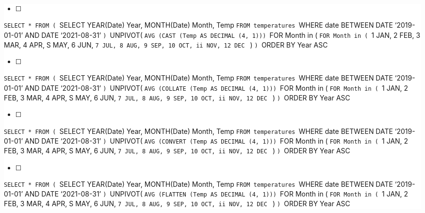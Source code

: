 - [ ]
`SELECT * FROM (
`SELECT YEAR(Date) Year, MONTH(Date) Month, Temp
`FROM temperatures
`WHERE date BETWEEN DATE ‘2019-01-01’ AND DATE ‘2021-08-31’
`)
`UNPIVOT(
`AVG (CAST (Temp AS DECIMAL (4, 1)))
`FOR Month in (
`FOR Month in (
`1 JAN, 2 FEB, 3 MAR, 4 APR, S MAY, 6 JUN,
`7 JUL, 8 AUG, 9 SEP, 10 OCT, ii NOV, 12 DEC
`       )
`)
`ORDER BY Year ASC

- [ ]
`SELECT * FROM (
`SELECT YEAR(Date) Year, MONTH(Date) Month, Temp
`FROM temperatures
`WHERE date BETWEEN DATE ‘2019-01-01’ AND DATE ‘2021-08-31’
`)
`UNPIVOT(
`AVG (COLLATE (Temp AS DECIMAL (4, 1)))
`FOR Month in (
`FOR Month in (
`1 JAN, 2 FEB, 3 MAR, 4 APR, S MAY, 6 JUN,
`7 JUL, 8 AUG, 9 SEP, 10 OCT, ii NOV, 12 DEC
`       )
`)
`ORDER BY Year ASC

- [ ]
`SELECT * FROM (
`SELECT YEAR(Date) Year, MONTH(Date) Month, Temp
`FROM temperatures
`WHERE date BETWEEN DATE ‘2019-01-01’ AND DATE ‘2021-08-31’
`)
`UNPIVOT(
`AVG (CONVERT (Temp AS DECIMAL (4, 1)))
`FOR Month in (
`FOR Month in (
`1 JAN, 2 FEB, 3 MAR, 4 APR, S MAY, 6 JUN,
`7 JUL, 8 AUG, 9 SEP, 10 OCT, ii NOV, 12 DEC
`       )
`)
`ORDER BY Year ASC

- [ ]
`SELECT * FROM (
`SELECT YEAR(Date) Year, MONTH(Date) Month, Temp
`FROM temperatures
`WHERE date BETWEEN DATE ‘2019-01-01’ AND DATE ‘2021-08-31’
`)
`UNPIVOT(
`AVG (FLATTEN (Temp AS DECIMAL (4, 1)))
`FOR Month in (
`FOR Month in (
`1 JAN, 2 FEB, 3 MAR, 4 APR, S MAY, 6 JUN,
`7 JUL, 8 AUG, 9 SEP, 10 OCT, ii NOV, 12 DEC
`       )
`)
`ORDER BY Year ASC
